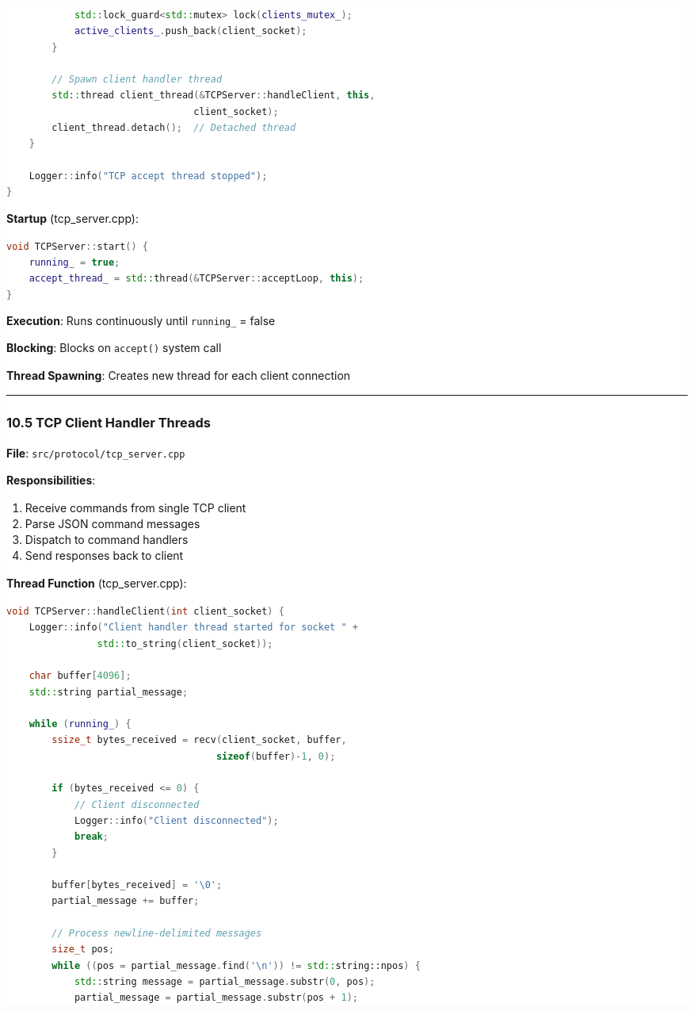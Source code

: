 ```cpp
            std::lock_guard<std::mutex> lock(clients_mutex_);
            active_clients_.push_back(client_socket);
        }

        // Spawn client handler thread
        std::thread client_thread(&TCPServer::handleClient, this, 
                                 client_socket);
        client_thread.detach();  // Detached thread
    }

    Logger::info("TCP accept thread stopped");
}
```

**Startup** (tcp_server.cpp):
```cpp
void TCPServer::start() {
    running_ = true;
    accept_thread_ = std::thread(&TCPServer::acceptLoop, this);
}
```

**Execution**: Runs continuously until `running_` = false

**Blocking**: Blocks on `accept()` system call

**Thread Spawning**: Creates new thread for each client connection

---

### 10.5 TCP Client Handler Threads

**File**: `src/protocol/tcp_server.cpp`

**Responsibilities**:
1. Receive commands from single TCP client
2. Parse JSON command messages
3. Dispatch to command handlers
4. Send responses back to client

**Thread Function** (tcp_server.cpp):
```cpp
void TCPServer::handleClient(int client_socket) {
    Logger::info("Client handler thread started for socket " + 
                std::to_string(client_socket));

    char buffer[4096];
    std::string partial_message;

    while (running_) {
        ssize_t bytes_received = recv(client_socket, buffer, 
                                     sizeof(buffer)-1, 0);

        if (bytes_received <= 0) {
            // Client disconnected
            Logger::info("Client disconnected");
            break;
        }

        buffer[bytes_received] = '\0';
        partial_message += buffer;

        // Process newline-delimited messages
        size_t pos;
        while ((pos = partial_message.find('\n')) != std::string::npos) {
            std::string message = partial_message.substr(0, pos);
            partial_message = partial_message.substr(pos + 1);
```
